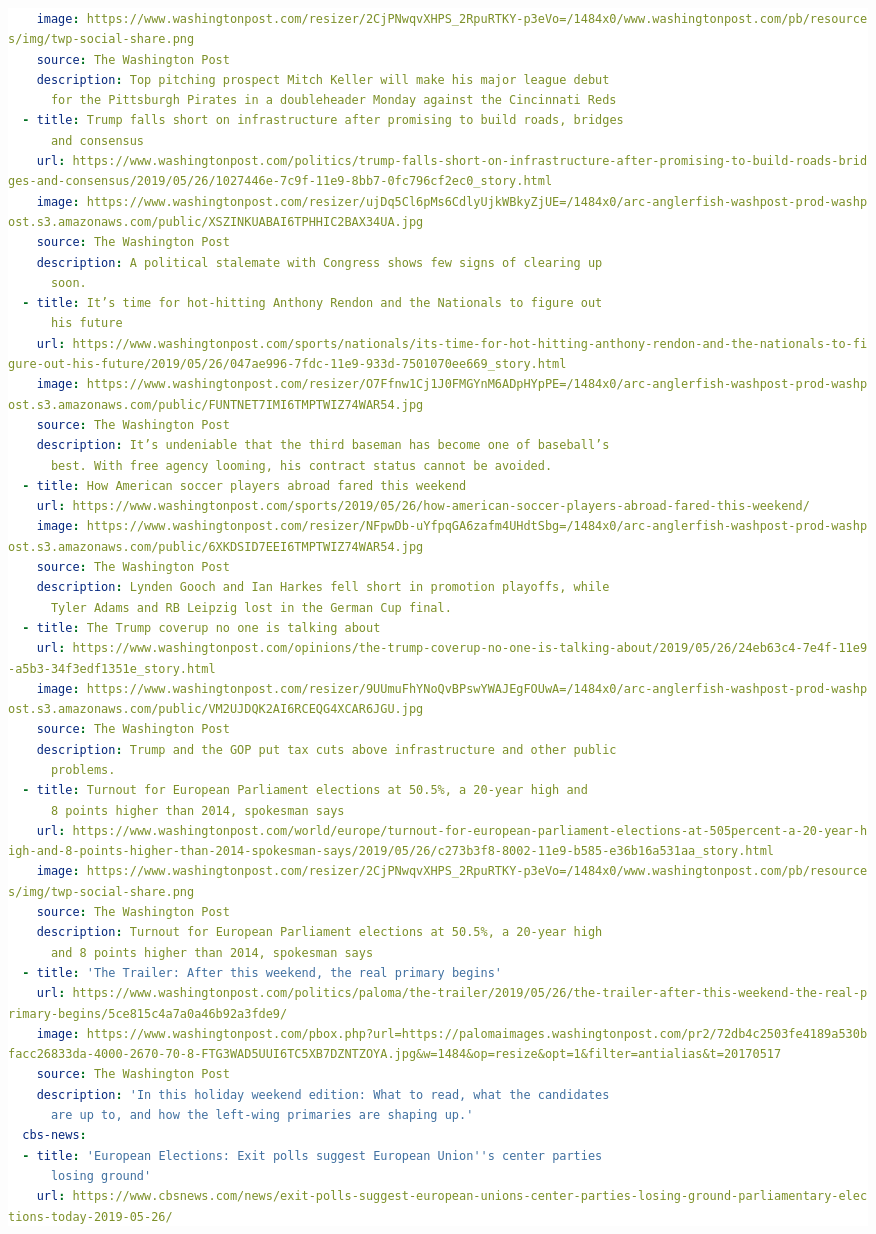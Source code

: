 ```yaml
    image: https://www.washingtonpost.com/resizer/2CjPNwqvXHPS_2RpuRTKY-p3eVo=/1484x0/www.washingtonpost.com/pb/resources/img/twp-social-share.png
    source: The Washington Post
    description: Top pitching prospect Mitch Keller will make his major league debut
      for the Pittsburgh Pirates in a doubleheader Monday against the Cincinnati Reds
  - title: Trump falls short on infrastructure after promising to build roads, bridges
      and consensus
    url: https://www.washingtonpost.com/politics/trump-falls-short-on-infrastructure-after-promising-to-build-roads-bridges-and-consensus/2019/05/26/1027446e-7c9f-11e9-8bb7-0fc796cf2ec0_story.html
    image: https://www.washingtonpost.com/resizer/ujDq5Cl6pMs6CdlyUjkWBkyZjUE=/1484x0/arc-anglerfish-washpost-prod-washpost.s3.amazonaws.com/public/XSZINKUABAI6TPHHIC2BAX34UA.jpg
    source: The Washington Post
    description: A political stalemate with Congress shows few signs of clearing up
      soon.
  - title: It’s time for hot-hitting Anthony Rendon and the Nationals to figure out
      his future
    url: https://www.washingtonpost.com/sports/nationals/its-time-for-hot-hitting-anthony-rendon-and-the-nationals-to-figure-out-his-future/2019/05/26/047ae996-7fdc-11e9-933d-7501070ee669_story.html
    image: https://www.washingtonpost.com/resizer/O7Ffnw1Cj1J0FMGYnM6ADpHYpPE=/1484x0/arc-anglerfish-washpost-prod-washpost.s3.amazonaws.com/public/FUNTNET7IMI6TMPTWIZ74WAR54.jpg
    source: The Washington Post
    description: It’s undeniable that the third baseman has become one of baseball’s
      best. With free agency looming, his contract status cannot be avoided.
  - title: How American soccer players abroad fared this weekend
    url: https://www.washingtonpost.com/sports/2019/05/26/how-american-soccer-players-abroad-fared-this-weekend/
    image: https://www.washingtonpost.com/resizer/NFpwDb-uYfpqGA6zafm4UHdtSbg=/1484x0/arc-anglerfish-washpost-prod-washpost.s3.amazonaws.com/public/6XKDSID7EEI6TMPTWIZ74WAR54.jpg
    source: The Washington Post
    description: Lynden Gooch and Ian Harkes fell short in promotion playoffs, while
      Tyler Adams and RB Leipzig lost in the German Cup final.
  - title: The Trump coverup no one is talking about
    url: https://www.washingtonpost.com/opinions/the-trump-coverup-no-one-is-talking-about/2019/05/26/24eb63c4-7e4f-11e9-a5b3-34f3edf1351e_story.html
    image: https://www.washingtonpost.com/resizer/9UUmuFhYNoQvBPswYWAJEgFOUwA=/1484x0/arc-anglerfish-washpost-prod-washpost.s3.amazonaws.com/public/VM2UJDQK2AI6RCEQG4XCAR6JGU.jpg
    source: The Washington Post
    description: Trump and the GOP put tax cuts above infrastructure and other public
      problems.
  - title: Turnout for European Parliament elections at 50.5%, a 20-year high and
      8 points higher than 2014, spokesman says
    url: https://www.washingtonpost.com/world/europe/turnout-for-european-parliament-elections-at-505percent-a-20-year-high-and-8-points-higher-than-2014-spokesman-says/2019/05/26/c273b3f8-8002-11e9-b585-e36b16a531aa_story.html
    image: https://www.washingtonpost.com/resizer/2CjPNwqvXHPS_2RpuRTKY-p3eVo=/1484x0/www.washingtonpost.com/pb/resources/img/twp-social-share.png
    source: The Washington Post
    description: Turnout for European Parliament elections at 50.5%, a 20-year high
      and 8 points higher than 2014, spokesman says
  - title: 'The Trailer: After this weekend, the real primary begins'
    url: https://www.washingtonpost.com/politics/paloma/the-trailer/2019/05/26/the-trailer-after-this-weekend-the-real-primary-begins/5ce815c4a7a0a46b92a3fde9/
    image: https://www.washingtonpost.com/pbox.php?url=https://palomaimages.washingtonpost.com/pr2/72db4c2503fe4189a530bfacc26833da-4000-2670-70-8-FTG3WAD5UUI6TC5XB7DZNTZOYA.jpg&w=1484&op=resize&opt=1&filter=antialias&t=20170517
    source: The Washington Post
    description: 'In this holiday weekend edition: What to read, what the candidates
      are up to, and how the left-wing primaries are shaping up.'
  cbs-news:
  - title: 'European Elections: Exit polls suggest European Union''s center parties
      losing ground'
    url: https://www.cbsnews.com/news/exit-polls-suggest-european-unions-center-parties-losing-ground-parliamentary-elections-today-2019-05-26/
```